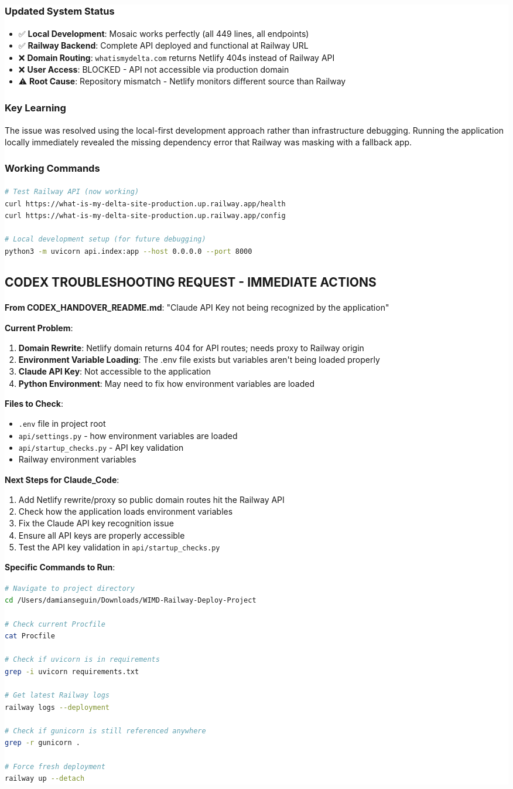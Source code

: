 ### **Updated System Status**
- ✅ **Local Development**: Mosaic works perfectly (all 449 lines, all endpoints)
- ✅ **Railway Backend**: Complete API deployed and functional at Railway URL
- ❌ **Domain Routing**: `whatismydelta.com` returns Netlify 404s instead of Railway API
- ❌ **User Access**: BLOCKED - API not accessible via production domain
- ⚠️ **Root Cause**: Repository mismatch - Netlify monitors different source than Railway

### **Key Learning**
The issue was resolved using the local-first development approach rather than infrastructure debugging. Running the application locally immediately revealed the missing dependency error that Railway was masking with a fallback app.

### **Working Commands**
```bash
# Test Railway API (now working)
curl https://what-is-my-delta-site-production.up.railway.app/health
curl https://what-is-my-delta-site-production.up.railway.app/config

# Local development setup (for future debugging)
python3 -m uvicorn api.index:app --host 0.0.0.0 --port 8000
```

## **CODEX TROUBLESHOOTING REQUEST - IMMEDIATE ACTIONS**

**From CODEX_HANDOVER_README.md**: "Claude API Key not being recognized by the application"

**Current Problem**:
1. **Domain Rewrite**: Netlify domain returns 404 for API routes; needs proxy to Railway origin
2. **Environment Variable Loading**: The .env file exists but variables aren't being loaded properly
3. **Claude API Key**: Not accessible to the application
4. **Python Environment**: May need to fix how environment variables are loaded

**Files to Check**:
- `.env` file in project root
- `api/settings.py` - how environment variables are loaded
- `api/startup_checks.py` - API key validation
- Railway environment variables

**Next Steps for Claude_Code**:
1. Add Netlify rewrite/proxy so public domain routes hit the Railway API
2. Check how the application loads environment variables
3. Fix the Claude API key recognition issue
4. Ensure all API keys are properly accessible
5. Test the API key validation in `api/startup_checks.py`

**Specific Commands to Run**:
```bash
# Navigate to project directory
cd /Users/damianseguin/Downloads/WIMD-Railway-Deploy-Project

# Check current Procfile
cat Procfile

# Check if uvicorn is in requirements
grep -i uvicorn requirements.txt

# Get latest Railway logs
railway logs --deployment

# Check if gunicorn is still referenced anywhere
grep -r gunicorn .

# Force fresh deployment
railway up --detach
```